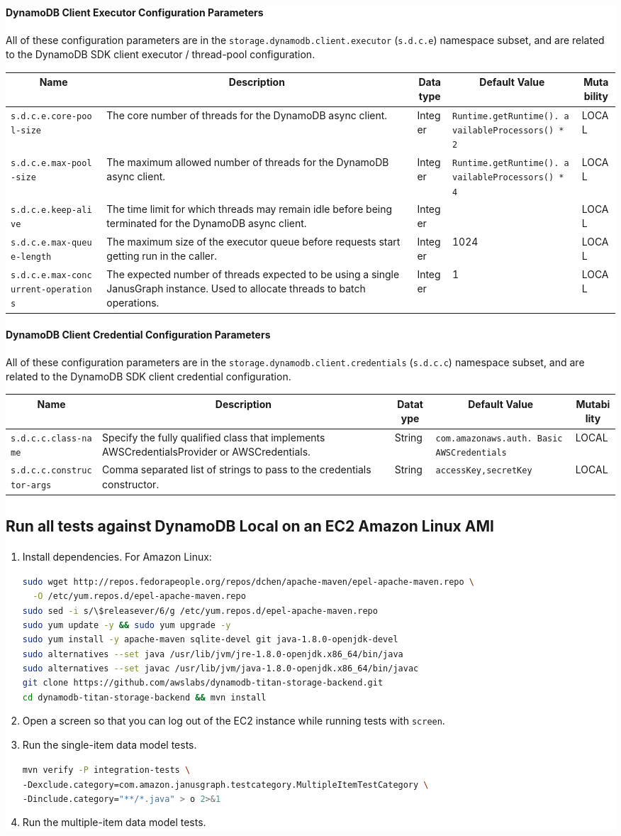 #### DynamoDB Client Executor Configuration Parameters
All of these configuration parameters are in the `storage.dynamodb.client.executor`
(`s.d.c.e`) namespace subset, and are related to the DynamoDB SDK client
executor / thread-pool configuration.

| Name            | Description | Datatype | Default Value | Mutability |
|-----------------|-------------|----------|---------------|------------|
| `s.d.c.e.core-pool-size` |  The core number of threads for the DynamoDB async client. | Integer | `Runtime.getRuntime(). availableProcessors() * 2` | LOCAL |
| `s.d.c.e.max-pool-size` | The maximum allowed number of threads for the DynamoDB async client. | Integer | `Runtime.getRuntime(). availableProcessors() * 4` | LOCAL |
| `s.d.c.e.keep-alive` | The time limit for which threads may remain idle before being terminated for the DynamoDB async client.  | Integer | | LOCAL |
| `s.d.c.e.max-queue-length` | The maximum size of the executor queue before requests start getting run in the caller.  | Integer | 1024 | LOCAL |
| `s.d.c.e.max-concurrent-operations` | The expected number of threads expected to be using a single JanusGraph instance. Used to allocate threads to batch operations. | Integer | 1 | LOCAL |

#### DynamoDB Client Credential Configuration Parameters
All of these configuration parameters are in the `storage.dynamodb.client.credentials`
(`s.d.c.c`) namespace subset, and are related to the DynamoDB SDK client
credential configuration.

| Name            | Description | Datatype | Default Value | Mutability |
|-----------------|-------------|----------|---------------|------------|
| `s.d.c.c.class-name` | Specify the fully qualified class that implements AWSCredentialsProvider or AWSCredentials. | String | `com.amazonaws.auth. BasicAWSCredentials` | LOCAL |
| `s.d.c.c.constructor-args` | Comma separated list of strings to pass to the credentials constructor. | String | `accessKey,secretKey` | LOCAL |

## Run all tests against DynamoDB Local on an EC2 Amazon Linux AMI
1. Install dependencies. For Amazon Linux:

    ```bash
    sudo wget http://repos.fedorapeople.org/repos/dchen/apache-maven/epel-apache-maven.repo \
      -O /etc/yum.repos.d/epel-apache-maven.repo
    sudo sed -i s/\$releasever/6/g /etc/yum.repos.d/epel-apache-maven.repo
    sudo yum update -y && sudo yum upgrade -y
    sudo yum install -y apache-maven sqlite-devel git java-1.8.0-openjdk-devel
    sudo alternatives --set java /usr/lib/jvm/jre-1.8.0-openjdk.x86_64/bin/java
    sudo alternatives --set javac /usr/lib/jvm/java-1.8.0-openjdk.x86_64/bin/javac
    git clone https://github.com/awslabs/dynamodb-titan-storage-backend.git
    cd dynamodb-titan-storage-backend && mvn install
    ```
2. Open a screen so that you can log out of the EC2 instance while running tests with `screen`.
3. Run the single-item data model tests.

    ```bash
    mvn verify -P integration-tests \
    -Dexclude.category=com.amazon.janusgraph.testcategory.MultipleItemTestCategory \
    -Dinclude.category="**/*.java" > o 2>&1
    ```
4. Run the multiple-item data model tests.
